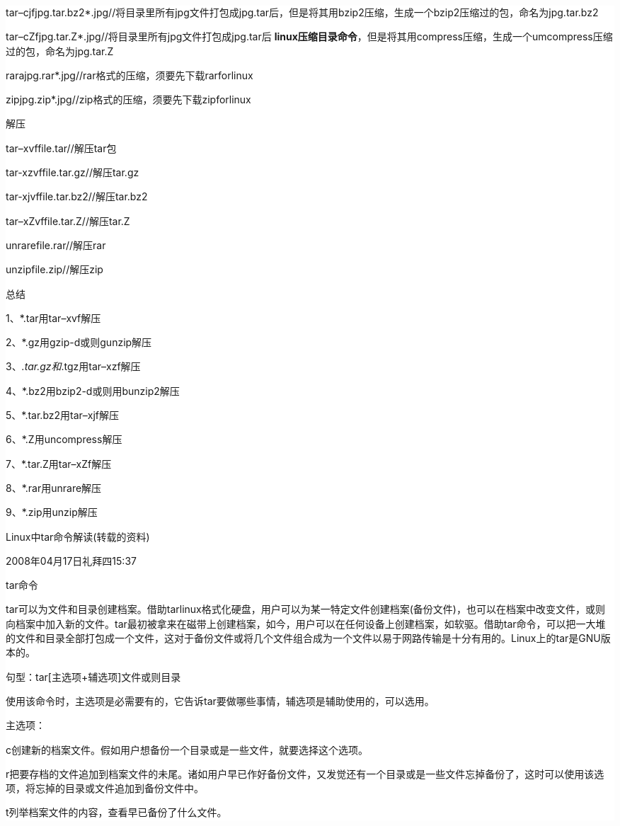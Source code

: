 tar–cjfjpg.tar.bz2*.jpg//将目录里所有jpg文件打包成jpg.tar后，但是将其用bzip2压缩，生成一个bzip2压缩过的包，命名为jpg.tar.bz2

tar–cZfjpg.tar.Z*.jpg//将目录里所有jpg文件打包成jpg.tar后 **linux压缩目录命令**，但是将其用compress压缩，生成一个umcompress压缩过的包，命名为jpg.tar.Z

rarajpg.rar*.jpg//rar格式的压缩，须要先下载rarforlinux

zipjpg.zip*.jpg//zip格式的压缩，须要先下载zipforlinux

解压

tar–xvffile.tar//解压tar包

tar-xzvffile.tar.gz//解压tar.gz

tar-xjvffile.tar.bz2//解压tar.bz2

tar–xZvffile.tar.Z//解压tar.Z

unrarefile.rar//解压rar

unzipfile.zip//解压zip

总结

1、*.tar用tar–xvf解压

2、*.gz用gzip-d或则gunzip解压

3、*.tar.gz和*.tgz用tar–xzf解压

4、*.bz2用bzip2-d或则用bunzip2解压

5、*.tar.bz2用tar–xjf解压

6、*.Z用uncompress解压

7、*.tar.Z用tar–xZf解压

8、*.rar用unrare解压

9、*.zip用unzip解压

Linux中tar命令解读(转载的资料)

2008年04月17日礼拜四15:37

tar命令

tar可以为文件和目录创建档案。借助tarlinux格式化硬盘，用户可以为某一特定文件创建档案(备份文件)，也可以在档案中改变文件，或则向档案中加入新的文件。tar最初被拿来在磁带上创建档案，如今，用户可以在任何设备上创建档案，如软驱。借助tar命令，可以把一大堆的文件和目录全部打包成一个文件，这对于备份文件或将几个文件组合成为一个文件以易于网路传输是十分有用的。Linux上的tar是GNU版本的。

句型：tar[主选项+辅选项]文件或则目录

使用该命令时，主选项是必需要有的，它告诉tar要做哪些事情，辅选项是辅助使用的，可以选用。

主选项：

c创建新的档案文件。假如用户想备份一个目录或是一些文件，就要选择这个选项。

r把要存档的文件追加到档案文件的未尾。诸如用户早已作好备份文件，又发觉还有一个目录或是一些文件忘掉备份了，这时可以使用该选项，将忘掉的目录或文件追加到备份文件中。

t列举档案文件的内容，查看早已备份了什么文件。

